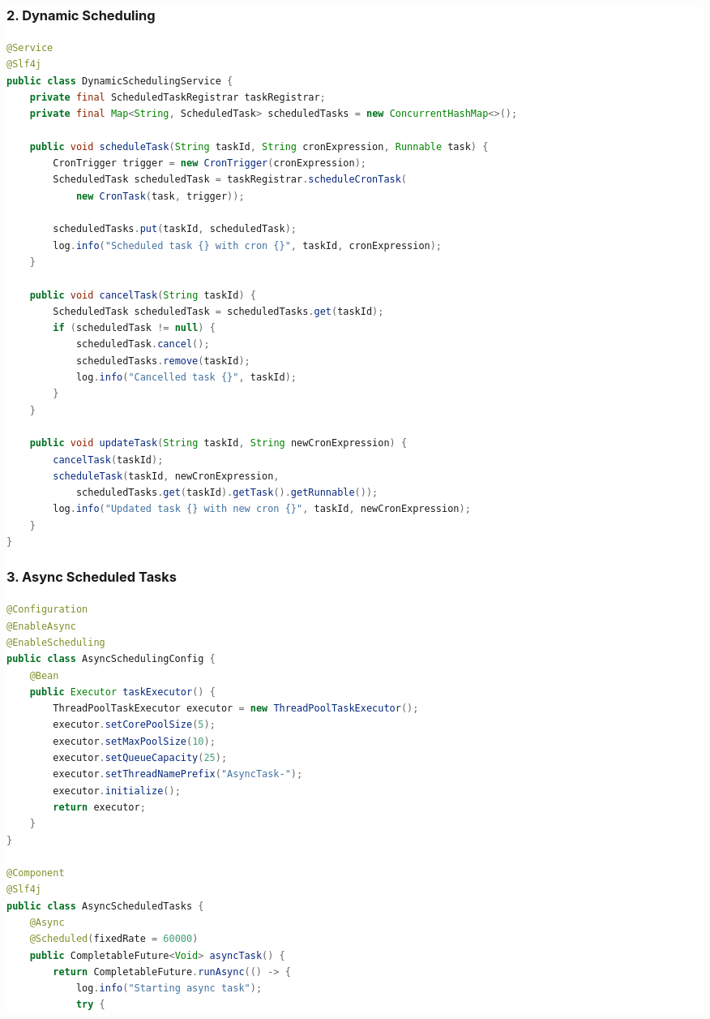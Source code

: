 ### 2. Dynamic Scheduling

```java
@Service
@Slf4j
public class DynamicSchedulingService {
    private final ScheduledTaskRegistrar taskRegistrar;
    private final Map<String, ScheduledTask> scheduledTasks = new ConcurrentHashMap<>();

    public void scheduleTask(String taskId, String cronExpression, Runnable task) {
        CronTrigger trigger = new CronTrigger(cronExpression);
        ScheduledTask scheduledTask = taskRegistrar.scheduleCronTask(
            new CronTask(task, trigger));

        scheduledTasks.put(taskId, scheduledTask);
        log.info("Scheduled task {} with cron {}", taskId, cronExpression);
    }

    public void cancelTask(String taskId) {
        ScheduledTask scheduledTask = scheduledTasks.get(taskId);
        if (scheduledTask != null) {
            scheduledTask.cancel();
            scheduledTasks.remove(taskId);
            log.info("Cancelled task {}", taskId);
        }
    }

    public void updateTask(String taskId, String newCronExpression) {
        cancelTask(taskId);
        scheduleTask(taskId, newCronExpression,
            scheduledTasks.get(taskId).getTask().getRunnable());
        log.info("Updated task {} with new cron {}", taskId, newCronExpression);
    }
}
```

### 3. Async Scheduled Tasks

```java
@Configuration
@EnableAsync
@EnableScheduling
public class AsyncSchedulingConfig {
    @Bean
    public Executor taskExecutor() {
        ThreadPoolTaskExecutor executor = new ThreadPoolTaskExecutor();
        executor.setCorePoolSize(5);
        executor.setMaxPoolSize(10);
        executor.setQueueCapacity(25);
        executor.setThreadNamePrefix("AsyncTask-");
        executor.initialize();
        return executor;
    }
}

@Component
@Slf4j
public class AsyncScheduledTasks {
    @Async
    @Scheduled(fixedRate = 60000)
    public CompletableFuture<Void> asyncTask() {
        return CompletableFuture.runAsync(() -> {
            log.info("Starting async task");
            try {
```